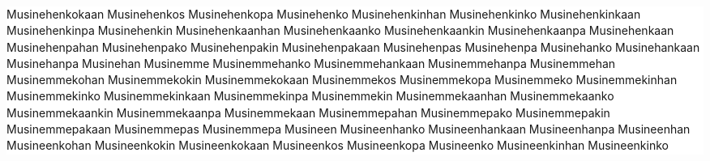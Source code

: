 Musinehenkokaan
Musinehenkos
Musinehenkopa
Musinehenko
Musinehenkinhan
Musinehenkinko
Musinehenkinkaan
Musinehenkinpa
Musinehenkin
Musinehenkaanhan
Musinehenkaanko
Musinehenkaankin
Musinehenkaanpa
Musinehenkaan
Musinehenpahan
Musinehenpako
Musinehenpakin
Musinehenpakaan
Musinehenpas
Musinehenpa
Musinehanko
Musinehankaan
Musinehanpa
Musinehan
Musinemme
Musinemmehanko
Musinemmehankaan
Musinemmehanpa
Musinemmehan
Musinemmekohan
Musinemmekokin
Musinemmekokaan
Musinemmekos
Musinemmekopa
Musinemmeko
Musinemmekinhan
Musinemmekinko
Musinemmekinkaan
Musinemmekinpa
Musinemmekin
Musinemmekaanhan
Musinemmekaanko
Musinemmekaankin
Musinemmekaanpa
Musinemmekaan
Musinemmepahan
Musinemmepako
Musinemmepakin
Musinemmepakaan
Musinemmepas
Musinemmepa
Musineen
Musineenhanko
Musineenhankaan
Musineenhanpa
Musineenhan
Musineenkohan
Musineenkokin
Musineenkokaan
Musineenkos
Musineenkopa
Musineenko
Musineenkinhan
Musineenkinko